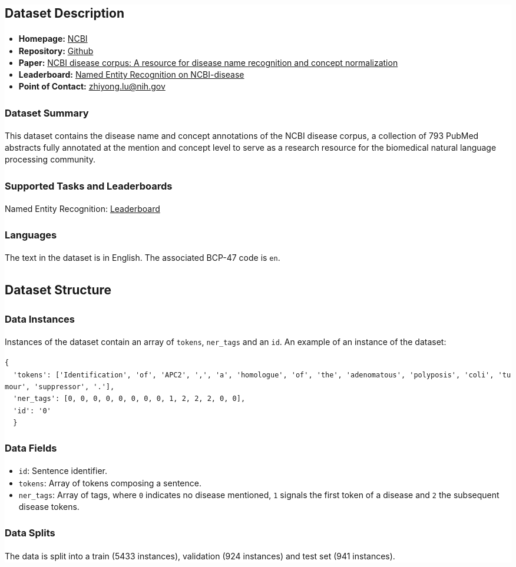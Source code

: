 ## Dataset Description

- **Homepage:** [NCBI](https://www.ncbi.nlm.nih.gov/pmc/articles/PMC3951655/)
- **Repository:** [Github](https://github.com/spyysalo/ncbi-disease)
- **Paper:** [NCBI disease corpus: A resource for disease name recognition and concept normalization](https://www.ncbi.nlm.nih.gov/pmc/articles/PMC3951655)
- **Leaderboard:** [Named Entity Recognition on NCBI-disease](https://paperswithcode.com/sota/named-entity-recognition-ner-on-ncbi-disease)
- **Point of Contact:** zhiyong.lu@nih.gov

### Dataset Summary

This dataset contains the disease name and concept annotations of the NCBI disease corpus, a collection of 793 PubMed abstracts fully annotated at the mention and concept level to serve as a research resource for the biomedical natural language processing community. 

### Supported Tasks and Leaderboards

Named Entity Recognition: [Leaderboard](https://paperswithcode.com/sota/named-entity-recognition-ner-on-ncbi-disease)

### Languages

The text in the dataset is in English. The associated BCP-47 code is `en`.

## Dataset Structure

### Data Instances

Instances of the dataset contain an array of `tokens`, `ner_tags` and an `id`. An example of an instance of the dataset:
```
{
  'tokens': ['Identification', 'of', 'APC2', ',', 'a', 'homologue', 'of', 'the', 'adenomatous', 'polyposis', 'coli', 'tumour', 'suppressor', '.'],
  'ner_tags': [0, 0, 0, 0, 0, 0, 0, 0, 1, 2, 2, 2, 0, 0],
  'id': '0'
  }
```

### Data Fields

- `id`: Sentence identifier.  
- `tokens`: Array of tokens composing a sentence.  
- `ner_tags`: Array of tags, where `0` indicates no disease mentioned, `1` signals the first token of a disease and `2` the subsequent disease tokens.  

### Data Splits

The data is split into a train (5433 instances), validation (924 instances) and test set (941 instances).
